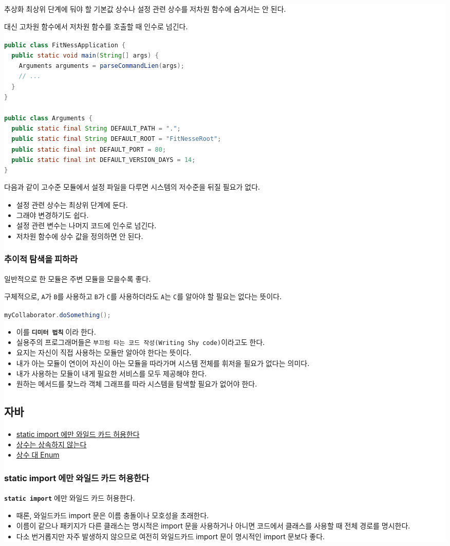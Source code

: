 추상화 최상위 단계에 둬야 할 기본값 상수나 설정 관련 상수를 저차원 함수에 숨겨서는 안 된다.

대신 고차원 함수에서 저차원 함수를 호출할 때 인수로 넘긴다.

```java
public class FitNessApplication {
  public static void main(String[] args) {
    Arguments arguments = parseCommandLien(args);
    // ...
  }
}

public class Arguments {
  public static final String DEFAULT_PATH = ".";
  public static final String DEFAULT_ROOT = "FitNesseRoot";
  public static final int DEFAULT_PORT = 80;
  public static final int DEFAULT_VERSION_DAYS = 14;
}
```

다음과 같이 고수준 모듈에서 설정 파일을 다루면 시스템의 저수준을 뒤질 필요가 없다.

- 설정 관련 상수는 최상위 단계에 둔다.
- 그래야 변경하기도 쉽다.
- 설정 관련 변수는 나머지 코드에 인수로 넘긴다.
- 저차원 함수에 상수 값을 정의하면 안 된다.

### 추이적 탐색을 피하라

일반적으로 한 모듈은 주변 모듈을 모을수록 좋다.

구체적으로, `A`가 `B`를 사용하고 `B`가 `C`를 사용하더라도 `A`는 `C`를 알아야 할 필요는 없다는 뜻이다.

```java
myCollaborator.doSomething();
```

- 이를 **`디미터 법칙`** 이라 한다.
- 실용주의 프로그래머들은 `부끄럼 타는 코드 작성(Writing Shy code)`이라고도 한다.
- 요지는 자신이 직접 사용하는 모듈만 알아야 한다는 뜻이다.
- 내가 아는 모듈이 연이어 자신이 아는 모듈을 따라가며 시스템 전체를 휘저을 필요가 없다는 의미다.
- 내가 사용하는 모듈이 내게 필요한 서비스를 모두 제공해야 한다.
- 원하는 메서드를 찾느라 객체 그래프를 따라 시스템을 탐색할 필요가 없어야 한다.

## 자바

- [static import 에만 와일드 카드 허용한다](#static-import-에만-와일드-카드-허용한다)
- [상수는 상속하지 않는다](#상수는-상속하지-않는다)
- [상수 대 Enum](#상수-대-enum)

### static import 에만 와일드 카드 허용한다

**`static import`** 에만 와일드 카드 허용한다.

- 때론, 와일드카드 import 문은 이름 충돌이나 모호성을 초래한다.
- 이름이 같으나 패키지가 다른 클래스는 명시적은 import 문을 사용하거나 아니면 코드에서 클래스를 사용할 때 전체 경로를 명시한다.
- 다소 번거롭지만 자주 발생하지 않으므로 여전히 와일드카드 import 문이 명시적인 import 문보다 좋다.
